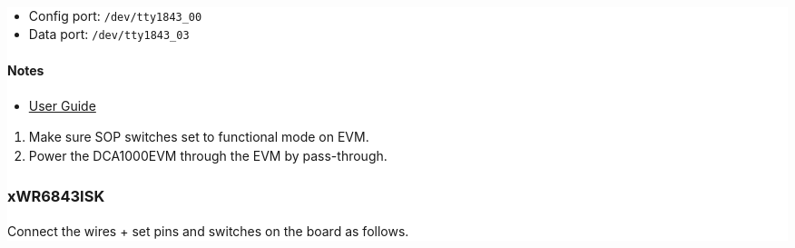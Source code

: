 - Config port: `/dev/tty1843_00`
- Data port: `/dev/tty1843_03`

#### Notes

- [User Guide](https://www.ti.com/lit/ug/spruim4b/spruim4b.pdf)

1. Make sure SOP switches set to functional mode on EVM.
2. Power the DCA1000EVM through the EVM by pass-through.

### xWR6843ISK
Connect the wires + set pins and switches on the board as follows.
